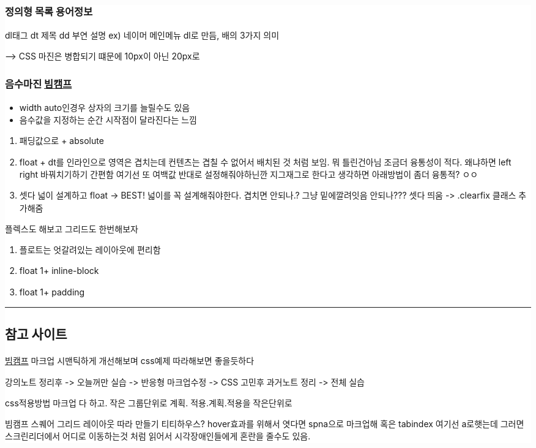 ### 정의형 목록 용어정보
dl태그
dt 제목
dd 부연 설명
ex) 네이머 메인메뉴 dl로 만듬, 배의 3가지 의미

--> CSS
마진은 병합되기 떄문에 10px이 아닌 20px로

### 음수마진 [빔캠프](https://www.youtube.com/channel/UCvx57s_ZBt5VG4fvlStiq2g/videos)
* width auto인경우 상자의 크기를 늘릴수도 있음
* 음수값을 지정하는 순간 시작점이 달라진다는 느낌

1. 패딩값으로 + absolute
2. float + dt를 인라인으로
영역은 겹치는데 컨텐츠는 겹칠 수 없어서 배치된 것 처럼 보임. 뭐 틀린건아님
조금더 융통성이 적다. 왜냐하면
left right 바꿔치기하기 간편함
여기선 또 여백값 반대로 설정해줘야하닌깐
지그재그로 한다고 생각하면
아래방법이 좀더 융통적?
ㅇㅇ

3. 셋다 넓이 설계하고 float -> BEST!
넓이를 꼭 설계해줘야한다. 겹치면 안되나.? 그냥 밑에깔려잇음 안되나???
셋다 띄움 -> .clearfix 클래스 추가해줌

플렉스도 해보고
그리드도 한번해보자


1. 플로트는 엇갈려있는 레이아웃에 편리함

2. float 1+ inline-block 
3. float 1+ padding



---------
## 참고 사이트

[빔캠프](https://www.youtube.com/channel/UCvx57s_ZBt5VG4fvlStiq2g/videos)
마크업 시맨틱하게 개선해보며 css예제 따라해보면 좋을듯하다

강의노트 정리후 -> 오늘꺼만 실습 -> 반응형 마크업수정 -> CSS 고민후 과거노트 정리 -> 전체 실습

css적용방법
마크업 다 하고. 작은 그룹단위로 계획. 적용.계획.적용을 작은단위로





빔캠프 스퀘어 그리드 레이아웃 따라 만들기 티티하우스?
hover효과를 위해서 엿다면 spna으로 마크업해 혹은 tabindex
여기선 a로햇는데 그러면 스크린리더에서 어디로 이동하는것 처럼 읽어서 시각장애인들에게 혼란을 줄수도 있음. 
